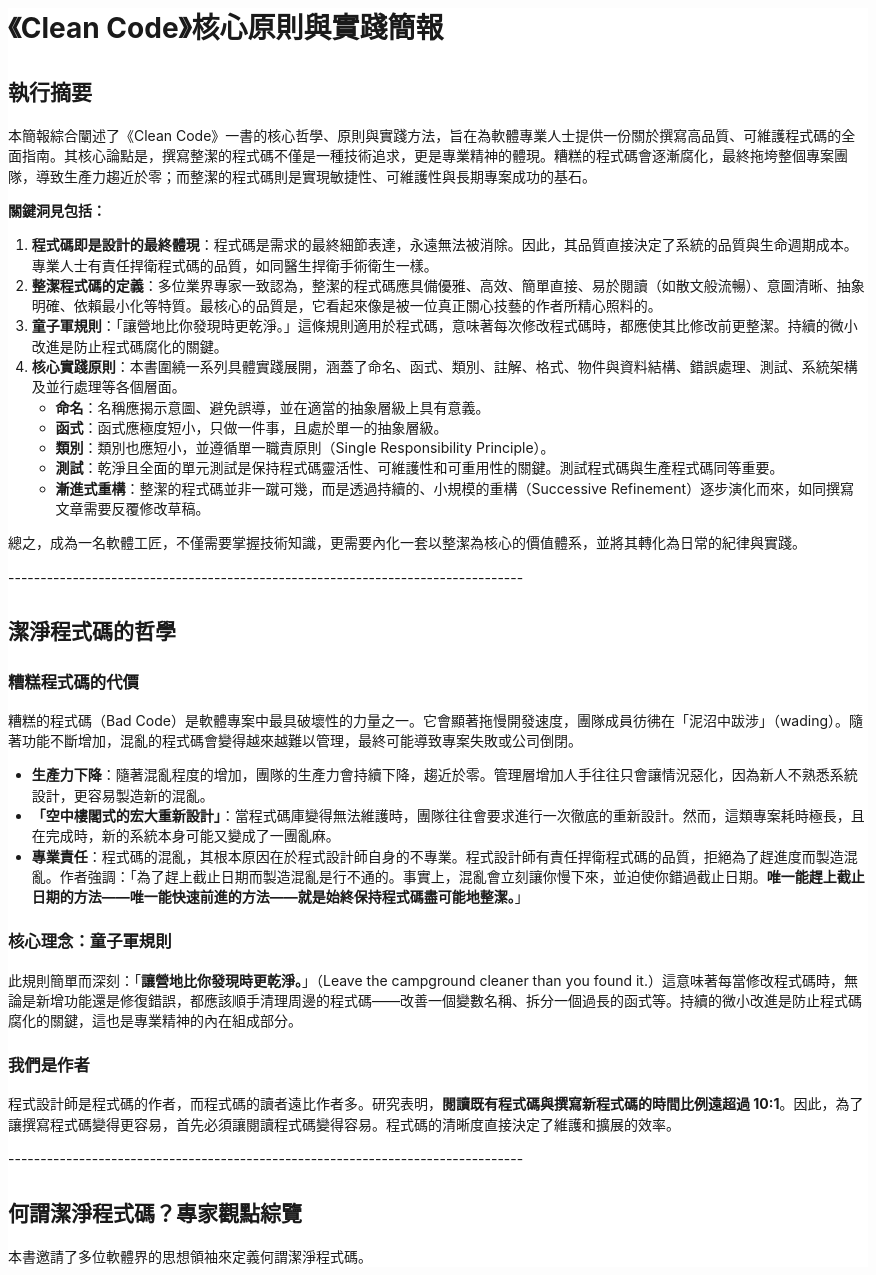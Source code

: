 # 《Clean Code》核心原則與實踐簡報

## 執行摘要

本簡報綜合闡述了《Clean Code》一書的核心哲學、原則與實踐方法，旨在為軟體專業人士提供一份關於撰寫高品質、可維護程式碼的全面指南。其核心論點是，撰寫整潔的程式碼不僅是一種技術追求，更是專業精神的體現。糟糕的程式碼會逐漸腐化，最終拖垮整個專案團隊，導致生產力趨近於零；而整潔的程式碼則是實現敏捷性、可維護性與長期專案成功的基石。

**關鍵洞見包括：**

1. **程式碼即是設計的最終體現**：程式碼是需求的最終細節表達，永遠無法被消除。因此，其品質直接決定了系統的品質與生命週期成本。專業人士有責任捍衛程式碼的品質，如同醫生捍衛手術衛生一樣。
2. **整潔程式碼的定義**：多位業界專家一致認為，整潔的程式碼應具備優雅、高效、簡單直接、易於閱讀（如散文般流暢）、意圖清晰、抽象明確、依賴最小化等特質。最核心的品質是，它看起來像是被一位真正關心技藝的作者所精心照料的。
3. **童子軍規則**：「讓營地比你發現時更乾淨。」這條規則適用於程式碼，意味著每次修改程式碼時，都應使其比修改前更整潔。持續的微小改進是防止程式碼腐化的關鍵。
4. **核心實踐原則**：本書圍繞一系列具體實踐展開，涵蓋了命名、函式、類別、註解、格式、物件與資料結構、錯誤處理、測試、系統架構及並行處理等各個層面。
   - **命名**：名稱應揭示意圖、避免誤導，並在適當的抽象層級上具有意義。
   - **函式**：函式應極度短小，只做一件事，且處於單一的抽象層級。
   - **類別**：類別也應短小，並遵循單一職責原則（Single Responsibility Principle）。
   - **測試**：乾淨且全面的單元測試是保持程式碼靈活性、可維護性和可重用性的關鍵。測試程式碼與生產程式碼同等重要。
   - **漸進式重構**：整潔的程式碼並非一蹴可幾，而是透過持續的、小規模的重構（Successive Refinement）逐步演化而來，如同撰寫文章需要反覆修改草稿。

總之，成為一名軟體工匠，不僅需要掌握技術知識，更需要內化一套以整潔為核心的價值體系，並將其轉化為日常的紀律與實踐。

\--------------------------------------------------------------------------------

## 潔淨程式碼的哲學

### 糟糕程式碼的代價

糟糕的程式碼（Bad Code）是軟體專案中最具破壞性的力量之一。它會顯著拖慢開發速度，團隊成員彷彿在「泥沼中跋涉」（wading）。隨著功能不斷增加，混亂的程式碼會變得越來越難以管理，最終可能導致專案失敗或公司倒閉。

- **生產力下降**：隨著混亂程度的增加，團隊的生產力會持續下降，趨近於零。管理層增加人手往往只會讓情況惡化，因為新人不熟悉系統設計，更容易製造新的混亂。
- **「空中樓閣式的宏大重新設計」**：當程式碼庫變得無法維護時，團隊往往會要求進行一次徹底的重新設計。然而，這類專案耗時極長，且在完成時，新的系統本身可能又變成了一團亂麻。
- **專業責任**：程式碼的混亂，其根本原因在於程式設計師自身的不專業。程式設計師有責任捍衛程式碼的品質，拒絕為了趕進度而製造混亂。作者強調：「為了趕上截止日期而製造混亂是行不通的。事實上，混亂會立刻讓你慢下來，並迫使你錯過截止日期。**唯一能趕上截止日期的方法——唯一能快速前進的方法——就是始終保持程式碼盡可能地整潔。**」

### 核心理念：童子軍規則

此規則簡單而深刻：「**讓營地比你發現時更乾淨。**」（Leave the campground cleaner than you found it.）這意味著每當修改程式碼時，無論是新增功能還是修復錯誤，都應該順手清理周邊的程式碼——改善一個變數名稱、拆分一個過長的函式等。持續的微小改進是防止程式碼腐化的關鍵，這也是專業精神的內在組成部分。

### 我們是作者

程式設計師是程式碼的作者，而程式碼的讀者遠比作者多。研究表明，**閱讀既有程式碼與撰寫新程式碼的時間比例遠超過 10:1**。因此，為了讓撰寫程式碼變得更容易，首先必須讓閱讀程式碼變得容易。程式碼的清晰度直接決定了維護和擴展的效率。

\--------------------------------------------------------------------------------

## 何謂潔淨程式碼？專家觀點綜覽

本書邀請了多位軟體界的思想領袖來定義何謂潔淨程式碼。
